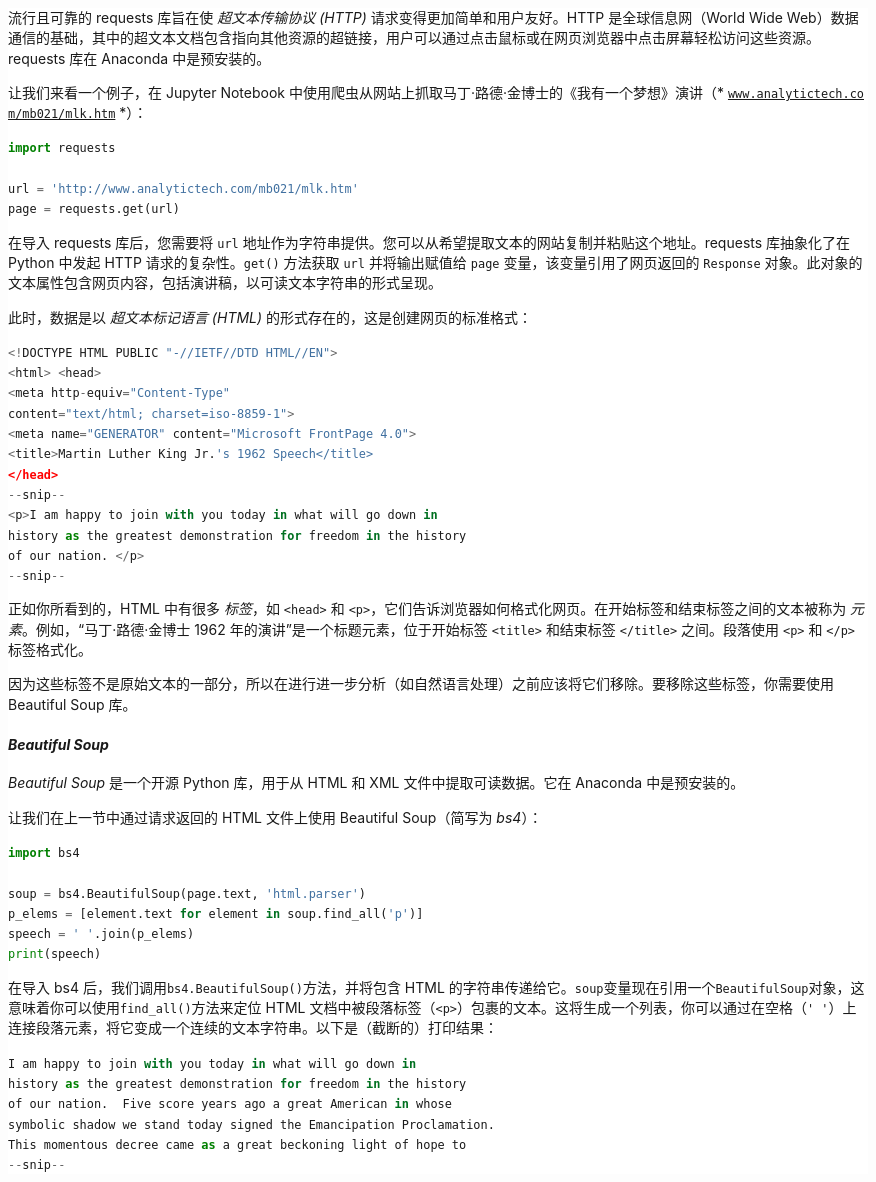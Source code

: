 流行且可靠的 requests 库旨在使 *超文本传输协议 (HTTP)* 请求变得更加简单和用户友好。HTTP 是全球信息网（World Wide Web）数据通信的基础，其中的超文本文档包含指向其他资源的超链接，用户可以通过点击鼠标或在网页浏览器中点击屏幕轻松访问这些资源。requests 库在 Anaconda 中是预安装的。

让我们来看一个例子，在 Jupyter Notebook 中使用爬虫从网站上抓取马丁·路德·金博士的《我有一个梦想》演讲（* [`www.analytictech.com/mb021/mlk.htm`](http://www.analytictech.com/mb021/mlk.htm) *）：

```py
import requests

url = 'http://www.analytictech.com/mb021/mlk.htm'
page = requests.get(url)
```

在导入 requests 库后，您需要将 `url` 地址作为字符串提供。您可以从希望提取文本的网站复制并粘贴这个地址。requests 库抽象化了在 Python 中发起 HTTP 请求的复杂性。`get()` 方法获取 `url` 并将输出赋值给 `page` 变量，该变量引用了网页返回的 `Response` 对象。此对象的文本属性包含网页内容，包括演讲稿，以可读文本字符串的形式呈现。

此时，数据是以 *超文本标记语言 (HTML)* 的形式存在的，这是创建网页的标准格式：

```py
<!DOCTYPE HTML PUBLIC "-//IETF//DTD HTML//EN">
<html> <head>
<meta http-equiv="Content-Type"
content="text/html; charset=iso-8859-1">
<meta name="GENERATOR" content="Microsoft FrontPage 4.0">
<title>Martin Luther King Jr.'s 1962 Speech</title>
</head>
--snip--
<p>I am happy to join with you today in what will go down in
history as the greatest demonstration for freedom in the history
of our nation. </p>
--snip--
```

正如你所看到的，HTML 中有很多 *标签*，如 `<head>` 和 `<p>`，它们告诉浏览器如何格式化网页。在开始标签和结束标签之间的文本被称为 *元素*。例如，“马丁·路德·金博士 1962 年的演讲”是一个标题元素，位于开始标签 `<title>` 和结束标签 `</title>` 之间。段落使用 `<p>` 和 `</p>` 标签格式化。

因为这些标签不是原始文本的一部分，所以在进行进一步分析（如自然语言处理）之前应该将它们移除。要移除这些标签，你需要使用 Beautiful Soup 库。

#### ***Beautiful Soup***

*Beautiful Soup* 是一个开源 Python 库，用于从 HTML 和 XML 文件中提取可读数据。它在 Anaconda 中是预安装的。

让我们在上一节中通过请求返回的 HTML 文件上使用 Beautiful Soup（简写为 *bs4*）：

```py
import bs4

soup = bs4.BeautifulSoup(page.text, 'html.parser')
p_elems = [element.text for element in soup.find_all('p')]
speech = ' '.join(p_elems)
print(speech)
```

在导入 bs4 后，我们调用`bs4.BeautifulSoup()`方法，并将包含 HTML 的字符串传递给它。`soup`变量现在引用一个`BeautifulSoup`对象，这意味着你可以使用`find_all()`方法来定位 HTML 文档中被段落标签（`<p>`）包裹的文本。这将生成一个列表，你可以通过在空格（`' '`）上连接段落元素，将它变成一个连续的文本字符串。以下是（截断的）打印结果：

```py
I am happy to join with you today in what will go down in
history as the greatest demonstration for freedom in the history
of our nation.  Five score years ago a great American in whose
symbolic shadow we stand today signed the Emancipation Proclamation.
This momentous decree came as a great beckoning light of hope to
--snip--
```

